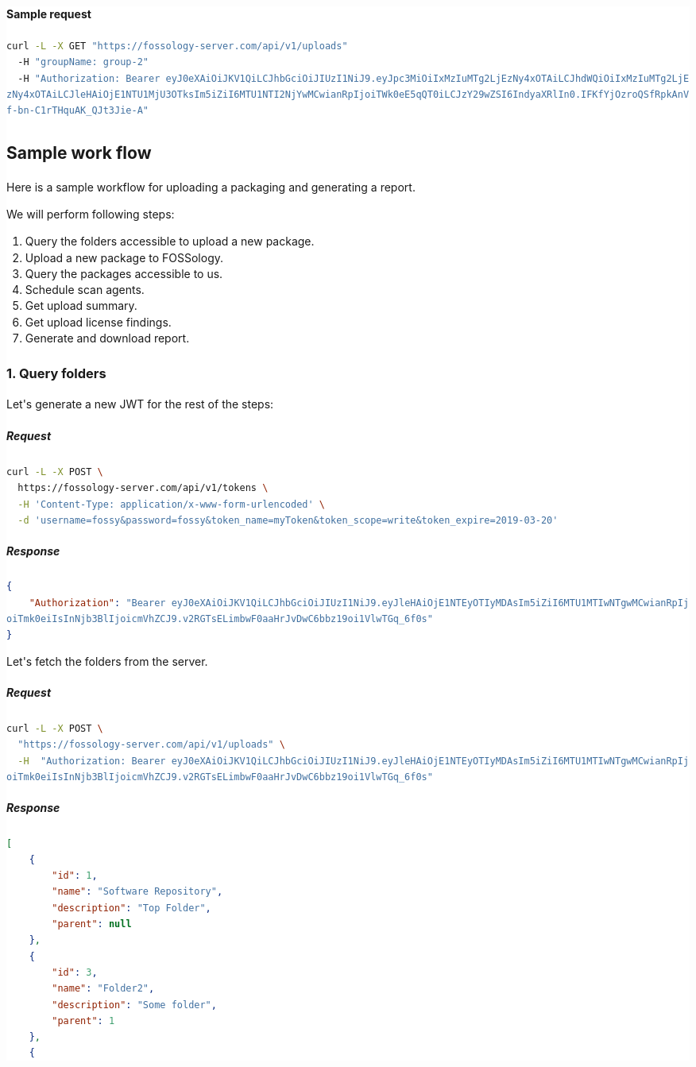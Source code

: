 #### Sample request
```bash
curl -L -X GET "https://fossology-server.com/api/v1/uploads"
  -H "groupName: group-2"
  -H "Authorization: Bearer eyJ0eXAiOiJKV1QiLCJhbGciOiJIUzI1NiJ9.eyJpc3MiOiIxMzIuMTg2LjEzNy4xOTAiLCJhdWQiOiIxMzIuMTg2LjEzNy4xOTAiLCJleHAiOjE1NTU1MjU3OTksIm5iZiI6MTU1NTI2NjYwMCwianRpIjoiTWk0eE5qQT0iLCJzY29wZSI6IndyaXRlIn0.IFKfYjOzroQSfRpkAnVf-bn-C1rTHquAK_QJt3Jie-A"
```

## Sample work flow
Here is a sample workflow for uploading a packaging and generating a report.

We will perform following steps:
1. Query the folders accessible to upload a new package.
2. Upload a new package to FOSSology.
3. Query the packages accessible to us.
4. Schedule scan agents.
5. Get upload summary.
6. Get upload license findings.
7. Generate and download report.

### 1. Query folders
Let's generate a new JWT for the rest of the steps:

##### Request
```bash
curl -L -X POST \
  https://fossology-server.com/api/v1/tokens \
  -H 'Content-Type: application/x-www-form-urlencoded' \
  -d 'username=fossy&password=fossy&token_name=myToken&token_scope=write&token_expire=2019-03-20'
```

##### Response
```json
{
    "Authorization": "Bearer eyJ0eXAiOiJKV1QiLCJhbGciOiJIUzI1NiJ9.eyJleHAiOjE1NTEyOTIyMDAsIm5iZiI6MTU1MTIwNTgwMCwianRpIjoiTmk0eiIsInNjb3BlIjoicmVhZCJ9.v2RGTsELimbwF0aaHrJvDwC6bbz19oi1VlwTGq_6f0s"
}
```

Let's fetch the folders from the server.
##### Request
```bash
curl -L -X POST \
  "https://fossology-server.com/api/v1/uploads" \
  -H  "Authorization: Bearer eyJ0eXAiOiJKV1QiLCJhbGciOiJIUzI1NiJ9.eyJleHAiOjE1NTEyOTIyMDAsIm5iZiI6MTU1MTIwNTgwMCwianRpIjoiTmk0eiIsInNjb3BlIjoicmVhZCJ9.v2RGTsELimbwF0aaHrJvDwC6bbz19oi1VlwTGq_6f0s"
```

##### Response
```json
[
    {
        "id": 1,
        "name": "Software Repository",
        "description": "Top Folder",
        "parent": null
    },
    {
        "id": 3,
        "name": "Folder2",
        "description": "Some folder",
        "parent": 1
    },
    {
```